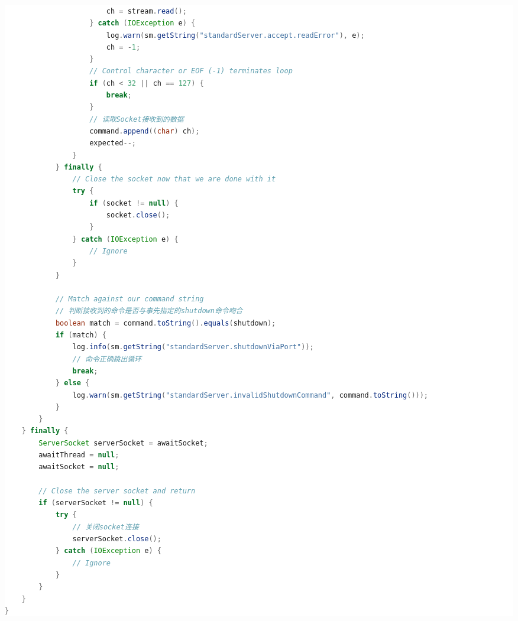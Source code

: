 ```java
                        ch = stream.read();
                    } catch (IOException e) {
                        log.warn(sm.getString("standardServer.accept.readError"), e);
                        ch = -1;
                    }
                    // Control character or EOF (-1) terminates loop
                    if (ch < 32 || ch == 127) {
                        break;
                    }
                    // 读取Socket接收到的数据
                    command.append((char) ch);
                    expected--;
                }
            } finally {
                // Close the socket now that we are done with it
                try {
                    if (socket != null) {
                        socket.close();
                    }
                } catch (IOException e) {
                    // Ignore
                }
            }

            // Match against our command string
            // 判断接收到的命令是否与事先指定的shutdown命令吻合
            boolean match = command.toString().equals(shutdown);
            if (match) {
                log.info(sm.getString("standardServer.shutdownViaPort"));
                // 命令正确跳出循环
                break;
            } else {
                log.warn(sm.getString("standardServer.invalidShutdownCommand", command.toString()));
            }
        }
    } finally {
        ServerSocket serverSocket = awaitSocket;
        awaitThread = null;
        awaitSocket = null;

        // Close the server socket and return
        if (serverSocket != null) {
            try {
                // 关闭socket连接
                serverSocket.close();
            } catch (IOException e) {
                // Ignore
            }
        }
    }
}

```
